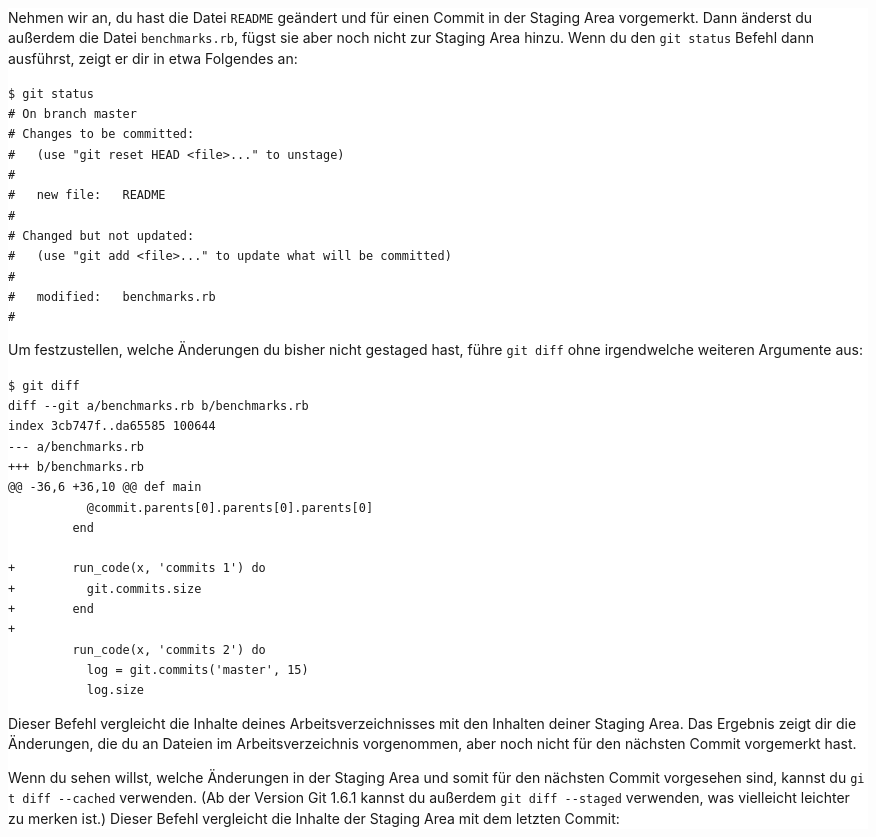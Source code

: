 Nehmen wir an, du hast die Datei `README` geändert und für einen Commit in der Staging Area vorgemerkt. Dann änderst du außerdem die Datei `benchmarks.rb`, fügst sie aber noch nicht zur Staging Area hinzu. Wenn du den `git status` Befehl dann ausführst, zeigt er dir in etwa Folgendes an:

	$ git status
	# On branch master
	# Changes to be committed:
	#   (use "git reset HEAD <file>..." to unstage)
	#
	#	new file:   README
	#
	# Changed but not updated:
	#   (use "git add <file>..." to update what will be committed)
	#
	#	modified:   benchmarks.rb
	#

Um festzustellen, welche Änderungen du bisher nicht gestaged hast, führe `git diff` ohne irgendwelche weiteren Argumente aus:

	$ git diff
	diff --git a/benchmarks.rb b/benchmarks.rb
	index 3cb747f..da65585 100644
	--- a/benchmarks.rb
	+++ b/benchmarks.rb
	@@ -36,6 +36,10 @@ def main
	           @commit.parents[0].parents[0].parents[0]
	         end

	+        run_code(x, 'commits 1') do
	+          git.commits.size
	+        end
	+
	         run_code(x, 'commits 2') do
	           log = git.commits('master', 15)
	           log.size

Dieser Befehl vergleicht die Inhalte deines Arbeitsverzeichnisses mit den Inhalten deiner Staging Area. Das Ergebnis zeigt dir die Änderungen, die du an Dateien im Arbeitsverzeichnis vorgenommen, aber noch nicht für den nächsten Commit vorgemerkt hast.

Wenn du sehen willst, welche Änderungen in der Staging Area und somit für den nächsten Commit vorgesehen sind, kannst du `git diff --cached` verwenden. (Ab der Version Git 1.6.1 kannst du außerdem `git diff --staged` verwenden, was vielleicht leichter zu merken ist.) Dieser Befehl vergleicht die Inhalte der Staging Area mit dem letzten Commit:
